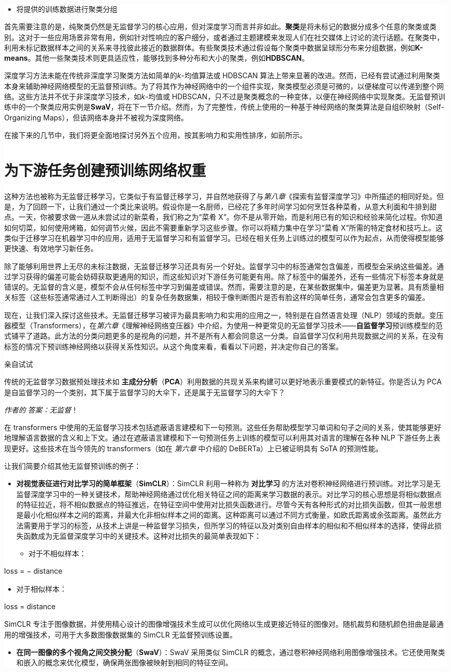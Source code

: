 +   将提供的训练数据进行聚类分组

首先需要注意的是，纯聚类仍然是无监督学习的核心应用，但对深度学习而言并非如此。**聚类**是将未标记的数据分成多个任意的聚类或类别。这对于一些应用场景非常有用，例如针对性响应的客户细分，或者通过主题建模来发现人们在社交媒体上讨论的流行话题。在聚类中，利用未标记数据样本之间的关系来寻找彼此接近的数据群体。有些聚类技术通过假设每个聚类中数据呈球形分布来分组数据，例如**K-means**。其他一些聚类技术则更具适应性，能够找到多种分布和大小的聚类，例如**HDBSCAN**。

深度学习方法未能在传统非深度学习聚类方法如简单的*k*-均值算法或 HDBSCAN 算法上带来显著的改进。然而，已经有尝试通过利用聚类本身来辅助神经网络模型的无监督预训练。为了将其作为神经网络中的一个组件实现，聚类模型必须是可微的，以便梯度可以传递到整个网络。这些方法并不优于非深度学习技术，如*k*-均值或 HDBSCAN，只不过是聚类概念的一种变体，以便在神经网络中实现聚类。无监督预训练中的一个聚类应用实例是**SwaV**，将在下一节介绍。然而，为了完整性，传统上使用的一种基于神经网络的聚类算法是自组织映射（Self-Organizing Maps），但该网络本身并不被视为深度网络。

在接下来的几节中，我们将更全面地探讨另外五个应用，按其影响力和实用性排序，如前所示。

# 为下游任务创建预训练网络权重

这种方法也被称为无监督迁移学习，它类似于有监督迁移学习，并自然地获得了与*第八章*《探索有监督深度学习》中所描述的相同好处。但是，为了回顾一下，让我们通过一个类比来说明。假设你是一名厨师，已经花了多年时间学习如何烹饪各种菜肴，从意大利面和牛排到甜点。一天，你被要求做一道从未尝试过的新菜肴，我们称之为“菜肴 X”。你不是从零开始，而是利用已有的知识和经验来简化过程。你知道如何切菜，如何使用烤箱，如何调节火候，因此不需要重新学习这些步骤。你可以将精力集中在学习“菜肴 X”所需的特定食材和技巧上。这类似于迁移学习在机器学习中的应用，适用于无监督学习和有监督学习。已经在相关任务上训练过的模型可以作为起点，从而使得模型能够更快速、有效地学习新任务。

除了能够利用世界上无尽的未标注数据，无监督迁移学习还具有另一个好处。监督学习中的标签通常包含偏差，而模型会采纳这些偏差。通过学习获得的偏差可能会妨碍获取更通用的知识，而这些知识对下游任务可能更有用。除了标签中的偏差外，还有一些情况下标签本身就是错误的。无监督的含义是，模型不会从任何标签中学习到偏差或错误。然而，需要注意的是，在某些数据集中，偏差更为显著。具有质量相关标签（这些标签通常通过人工判断得出）的复杂任务数据集，相较于像判断图片是否有脸这样的简单任务，通常会包含更多的偏差。

现在，让我们深入探讨这些技术。无监督迁移学习被评为最具影响力和实用的应用之一，特别是在自然语言处理（NLP）领域的贡献。变压器模型（Transformers），在*第六章*《理解神经网络变压器》中介绍，为使用一种更常见的无监督学习技术——**自监督学习**预训练模型的范式铺平了道路。此方法的分类问题更多的是视角的问题，并不是所有人都会同意这一分类。自监督学习仅利用共现数据之间的关系，在没有标签的情况下预训练神经网络以获得关系性知识。从这个角度来看，看看以下问题，并决定你自己的答案。

亲自试试

传统的无监督学习数据预处理技术如 **主成分分析**（**PCA**）利用数据的共现关系来构建可以更好地表示重要模式的新特征。你是否认为 PCA 是自监督学习的一个类别，其下属于监督学习的大伞下，还是属于无监督学习的大伞下？

*作者的* *答案：无监督*！

在 transformers 中使用的无监督学习技术包括遮蔽语言建模和下一句预测。这些任务帮助模型学习单词和句子之间的关系，使其能够更好地理解语言数据的含义和上下文。通过在遮蔽语言建模和下一句预测任务上训练的模型可以利用其对语言的理解在各种 NLP 下游任务上表现更好。这些技术在当今领先的 transformers（如在 *第六章* 中介绍的 DeBERTa）上已被证明具有 SoTA 的预测性能。

让我们简要介绍其他无监督预训练的例子：

+   **对视觉表征进行对比学习的简单框架**（**SimCLR**）：SimCLR 利用一种称为 **对比学习** 的方法对卷积神经网络进行预训练。对比学习是无监督深度学习中的一种关键技术，帮助神经网络通过优化相关特征之间的距离来学习数据的表示。对比学习的核心思想是将相似数据点的特征拉近，将不相似数据点的特征推远，在特征空间中使用对比损失函数进行。尽管今天有各种形式的对比损失函数，但其一般思想是最小化相似样本之间的距离，并最大化非相似样本之间的距离。这种距离可以通过不同方式衡量，如欧氏距离或余弦距离。虽然此方法需要用于学习的标签，从技术上讲是一种监督学习损失，但所学习的特征以及对类别自由样本的相似和不相似样本的选择，使得此损失函数成为无监督深度学习中的关键技术。这种对比损失的最简单表现如下：

    +   对于不相似样本：

loss = − distance

+   对于相似样本：

loss = distance

SimCLR 专注于图像数据，并使用精心设计的图像增强技术生成可以优化网络以生成更接近特征的图像对。随机裁剪和随机颜色扭曲是最通用的增强技术，可用于大多数图像数据集的 SimCLR 无监督预训练设置。

+   **在同一图像的多个视角之间交换分配**（**SwaV**）：SwaV 采用类似 SimCLR 的概念，通过卷积神经网络利用图像增强技术。它还使用聚类和嵌入的概念来优化模型，确保两张图像被映射到相同的特征空间。
